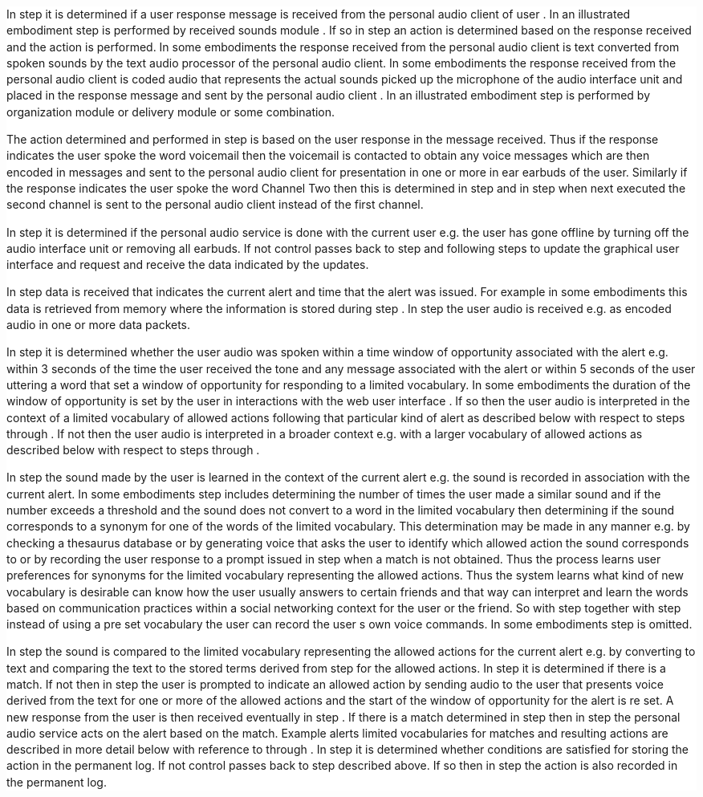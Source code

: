 In step it is determined if a user response message is received from the personal audio client of user . In an illustrated embodiment step is performed by received sounds module . If so in step an action is determined based on the response received and the action is performed. In some embodiments the response received from the personal audio client is text converted from spoken sounds by the text audio processor of the personal audio client. In some embodiments the response received from the personal audio client is coded audio that represents the actual sounds picked up the microphone of the audio interface unit and placed in the response message and sent by the personal audio client . In an illustrated embodiment step is performed by organization module or delivery module or some combination.

The action determined and performed in step is based on the user response in the message received. Thus if the response indicates the user spoke the word voicemail then the voicemail is contacted to obtain any voice messages which are then encoded in messages and sent to the personal audio client for presentation in one or more in ear earbuds of the user. Similarly if the response indicates the user spoke the word Channel Two then this is determined in step and in step when next executed the second channel is sent to the personal audio client instead of the first channel.

In step it is determined if the personal audio service is done with the current user e.g. the user has gone offline by turning off the audio interface unit or removing all earbuds. If not control passes back to step and following steps to update the graphical user interface and request and receive the data indicated by the updates.

In step data is received that indicates the current alert and time that the alert was issued. For example in some embodiments this data is retrieved from memory where the information is stored during step . In step the user audio is received e.g. as encoded audio in one or more data packets.

In step it is determined whether the user audio was spoken within a time window of opportunity associated with the alert e.g. within 3 seconds of the time the user received the tone and any message associated with the alert or within 5 seconds of the user uttering a word that set a window of opportunity for responding to a limited vocabulary. In some embodiments the duration of the window of opportunity is set by the user in interactions with the web user interface . If so then the user audio is interpreted in the context of a limited vocabulary of allowed actions following that particular kind of alert as described below with respect to steps through . If not then the user audio is interpreted in a broader context e.g. with a larger vocabulary of allowed actions as described below with respect to steps through .

In step the sound made by the user is learned in the context of the current alert e.g. the sound is recorded in association with the current alert. In some embodiments step includes determining the number of times the user made a similar sound and if the number exceeds a threshold and the sound does not convert to a word in the limited vocabulary then determining if the sound corresponds to a synonym for one of the words of the limited vocabulary. This determination may be made in any manner e.g. by checking a thesaurus database or by generating voice that asks the user to identify which allowed action the sound corresponds to or by recording the user response to a prompt issued in step when a match is not obtained. Thus the process learns user preferences for synonyms for the limited vocabulary representing the allowed actions. Thus the system learns what kind of new vocabulary is desirable can know how the user usually answers to certain friends and that way can interpret and learn the words based on communication practices within a social networking context for the user or the friend. So with step together with step instead of using a pre set vocabulary the user can record the user s own voice commands. In some embodiments step is omitted.

In step the sound is compared to the limited vocabulary representing the allowed actions for the current alert e.g. by converting to text and comparing the text to the stored terms derived from step for the allowed actions. In step it is determined if there is a match. If not then in step the user is prompted to indicate an allowed action by sending audio to the user that presents voice derived from the text for one or more of the allowed actions and the start of the window of opportunity for the alert is re set. A new response from the user is then received eventually in step . If there is a match determined in step then in step the personal audio service acts on the alert based on the match. Example alerts limited vocabularies for matches and resulting actions are described in more detail below with reference to through . In step it is determined whether conditions are satisfied for storing the action in the permanent log. If not control passes back to step described above. If so then in step the action is also recorded in the permanent log.
